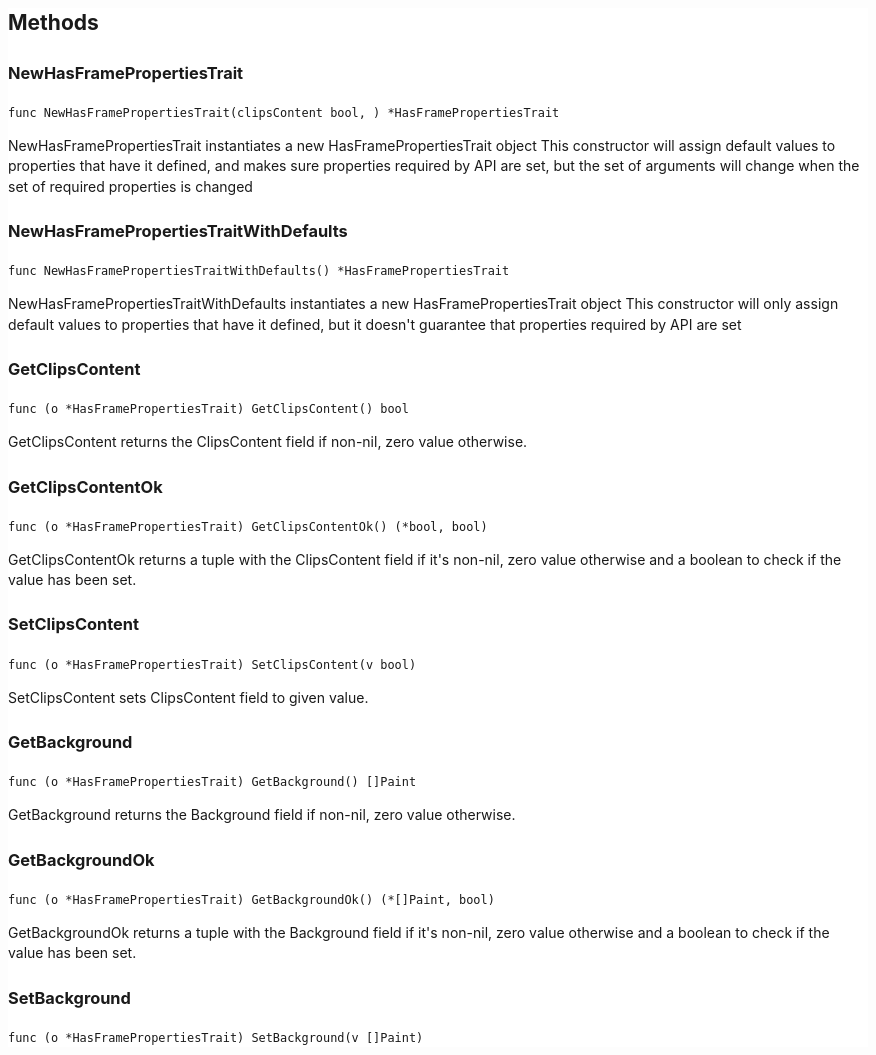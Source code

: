 ## Methods

### NewHasFramePropertiesTrait

`func NewHasFramePropertiesTrait(clipsContent bool, ) *HasFramePropertiesTrait`

NewHasFramePropertiesTrait instantiates a new HasFramePropertiesTrait object
This constructor will assign default values to properties that have it defined,
and makes sure properties required by API are set, but the set of arguments
will change when the set of required properties is changed

### NewHasFramePropertiesTraitWithDefaults

`func NewHasFramePropertiesTraitWithDefaults() *HasFramePropertiesTrait`

NewHasFramePropertiesTraitWithDefaults instantiates a new HasFramePropertiesTrait object
This constructor will only assign default values to properties that have it defined,
but it doesn't guarantee that properties required by API are set

### GetClipsContent

`func (o *HasFramePropertiesTrait) GetClipsContent() bool`

GetClipsContent returns the ClipsContent field if non-nil, zero value otherwise.

### GetClipsContentOk

`func (o *HasFramePropertiesTrait) GetClipsContentOk() (*bool, bool)`

GetClipsContentOk returns a tuple with the ClipsContent field if it's non-nil, zero value otherwise
and a boolean to check if the value has been set.

### SetClipsContent

`func (o *HasFramePropertiesTrait) SetClipsContent(v bool)`

SetClipsContent sets ClipsContent field to given value.


### GetBackground

`func (o *HasFramePropertiesTrait) GetBackground() []Paint`

GetBackground returns the Background field if non-nil, zero value otherwise.

### GetBackgroundOk

`func (o *HasFramePropertiesTrait) GetBackgroundOk() (*[]Paint, bool)`

GetBackgroundOk returns a tuple with the Background field if it's non-nil, zero value otherwise
and a boolean to check if the value has been set.

### SetBackground

`func (o *HasFramePropertiesTrait) SetBackground(v []Paint)`
